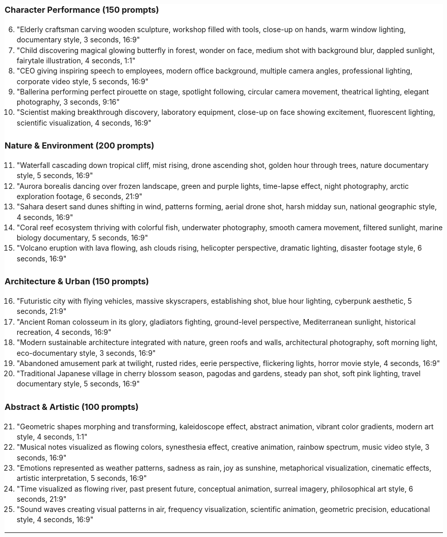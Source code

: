 ### **Character Performance (150 prompts)**
6. "Elderly craftsman carving wooden sculpture, workshop filled with tools, close-up on hands, warm window lighting, documentary style, 3 seconds, 16:9"
7. "Child discovering magical glowing butterfly in forest, wonder on face, medium shot with background blur, dappled sunlight, fairytale illustration, 4 seconds, 1:1"
8. "CEO giving inspiring speech to employees, modern office background, multiple camera angles, professional lighting, corporate video style, 5 seconds, 16:9"
9. "Ballerina performing perfect pirouette on stage, spotlight following, circular camera movement, theatrical lighting, elegant photography, 3 seconds, 9:16"
10. "Scientist making breakthrough discovery, laboratory equipment, close-up on face showing excitement, fluorescent lighting, scientific visualization, 4 seconds, 16:9"

### **Nature & Environment (200 prompts)**
11. "Waterfall cascading down tropical cliff, mist rising, drone ascending shot, golden hour through trees, nature documentary style, 5 seconds, 16:9"
12. "Aurora borealis dancing over frozen landscape, green and purple lights, time-lapse effect, night photography, arctic exploration footage, 6 seconds, 21:9"
13. "Sahara desert sand dunes shifting in wind, patterns forming, aerial drone shot, harsh midday sun, national geographic style, 4 seconds, 16:9"
14. "Coral reef ecosystem thriving with colorful fish, underwater photography, smooth camera movement, filtered sunlight, marine biology documentary, 5 seconds, 16:9"
15. "Volcano eruption with lava flowing, ash clouds rising, helicopter perspective, dramatic lighting, disaster footage style, 6 seconds, 16:9"

### **Architecture & Urban (150 prompts)**
16. "Futuristic city with flying vehicles, massive skyscrapers, establishing shot, blue hour lighting, cyberpunk aesthetic, 5 seconds, 21:9"
17. "Ancient Roman colosseum in its glory, gladiators fighting, ground-level perspective, Mediterranean sunlight, historical recreation, 4 seconds, 16:9"
18. "Modern sustainable architecture integrated with nature, green roofs and walls, architectural photography, soft morning light, eco-documentary style, 3 seconds, 16:9"
19. "Abandoned amusement park at twilight, rusted rides, eerie perspective, flickering lights, horror movie style, 4 seconds, 16:9"
20. "Traditional Japanese village in cherry blossom season, pagodas and gardens, steady pan shot, soft pink lighting, travel documentary style, 5 seconds, 16:9"

### **Abstract & Artistic (100 prompts)**
21. "Geometric shapes morphing and transforming, kaleidoscope effect, abstract animation, vibrant color gradients, modern art style, 4 seconds, 1:1"
22. "Musical notes visualized as flowing colors, synesthesia effect, creative animation, rainbow spectrum, music video style, 3 seconds, 16:9"
23. "Emotions represented as weather patterns, sadness as rain, joy as sunshine, metaphorical visualization, cinematic effects, artistic interpretation, 5 seconds, 16:9"
24. "Time visualized as flowing river, past present future, conceptual animation, surreal imagery, philosophical art style, 6 seconds, 21:9"
25. "Sound waves creating visual patterns in air, frequency visualization, scientific animation, geometric precision, educational style, 4 seconds, 16:9"

---
